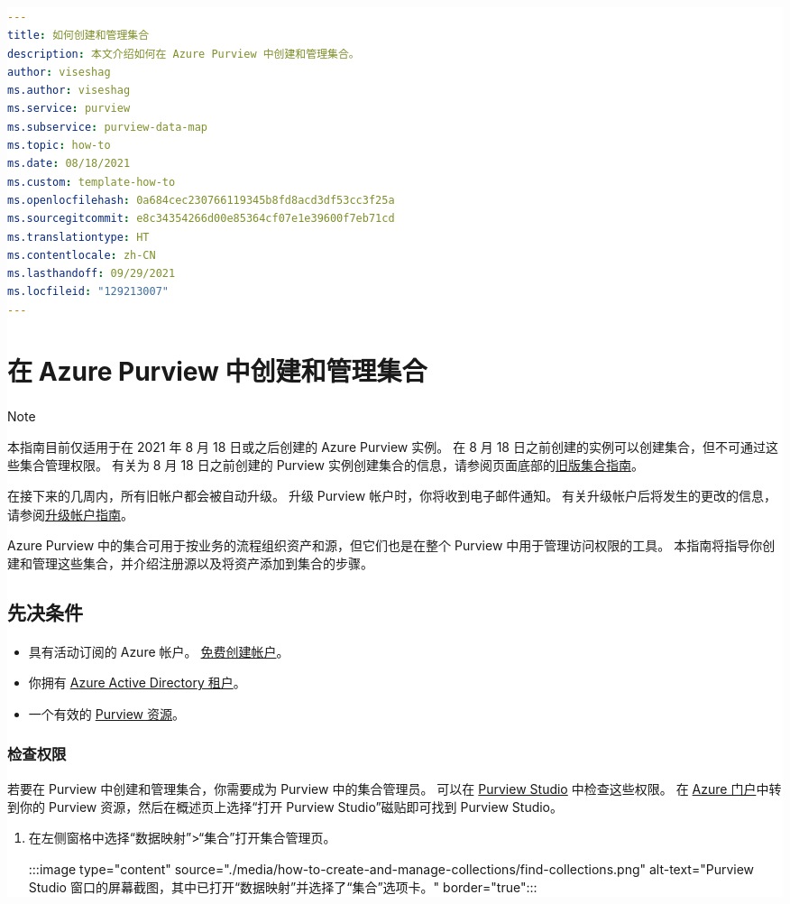 ```yaml
---
title: 如何创建和管理集合
description: 本文介绍如何在 Azure Purview 中创建和管理集合。
author: viseshag
ms.author: viseshag
ms.service: purview
ms.subservice: purview-data-map
ms.topic: how-to
ms.date: 08/18/2021
ms.custom: template-how-to
ms.openlocfilehash: 0a684cec230766119345b8fd8acd3df53cc3f25a
ms.sourcegitcommit: e8c34354266d00e85364cf07e1e39600f7eb71cd
ms.translationtype: HT
ms.contentlocale: zh-CN
ms.lasthandoff: 09/29/2021
ms.locfileid: "129213007"
---
```

# <a name="create-and-manage-collections-in-azure-purview"></a>在 Azure Purview 中创建和管理集合

> [!NOTE]
> 本指南目前仅适用于在 2021 年 8 月 18 日或之后创建的 Azure Purview 实例。 在 8 月 18 日之前创建的实例可以创建集合，但不可通过这些集合管理权限。 有关为 8 月 18 日之前创建的 Purview 实例创建集合的信息，请参阅页面底部的[旧版集合指南](#legacy-collection-guide)。
>
> 在接下来的几周内，所有旧帐户都会被自动升级。 升级 Purview 帐户时，你将收到电子邮件通知。 有关升级帐户后将发生的更改的信息，请参阅[升级帐户指南](concept-account-upgrade.md)。

Azure Purview 中的集合可用于按业务的流程组织资产和源，但它们也是在整个 Purview 中用于管理访问权限的工具。 本指南将指导你创建和管理这些集合，并介绍注册源以及将资产添加到集合的步骤。

## <a name="prerequisites"></a>先决条件

* 具有活动订阅的 Azure 帐户。 [免费创建帐户](https://azure.microsoft.com/free/?WT.mc_id=A261C142F)。

* 你拥有 [Azure Active Directory 租户](../active-directory/fundamentals/active-directory-access-create-new-tenant.md)。

* 一个有效的 [Purview 资源](create-catalog-portal.md)。

### <a name="check-permissions"></a>检查权限

若要在 Purview 中创建和管理集合，你需要成为 Purview 中的集合管理员。 可以在 [Purview Studio](https://web.purview.azure.com/resource/) 中检查这些权限。 在 [Azure 门户](https://portal.azure.com)中转到你的 Purview 资源，然后在概述页上选择“打开 Purview Studio”磁贴即可找到 Purview Studio。

1. 在左侧窗格中选择“数据映射”>“集合”打开集合管理页。

    :::image type="content" source="./media/how-to-create-and-manage-collections/find-collections.png" alt-text="Purview Studio 窗口的屏幕截图，其中已打开“数据映射”并选择了“集合”选项卡。" border="true":::
